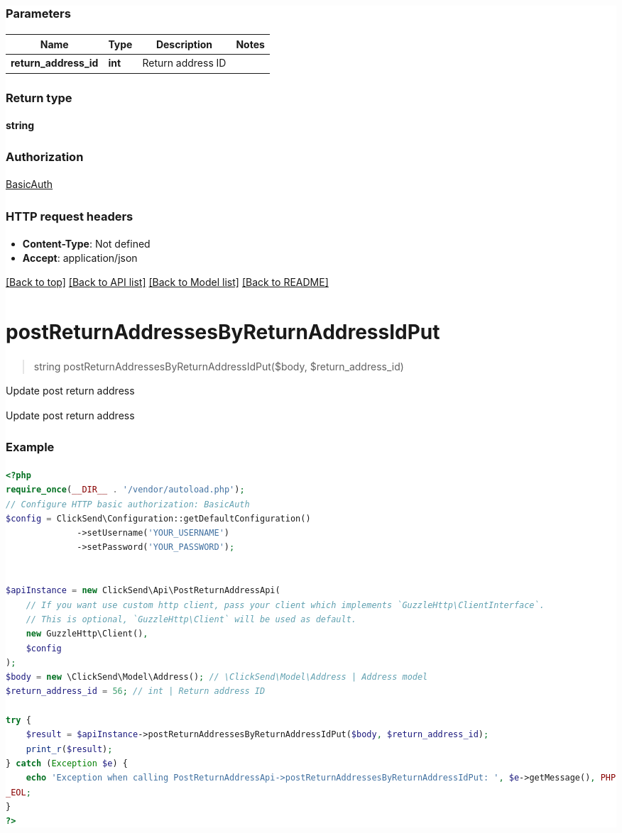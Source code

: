 ### Parameters

Name | Type | Description  | Notes
------------- | ------------- | ------------- | -------------
 **return_address_id** | **int**| Return address ID |

### Return type

**string**

### Authorization

[BasicAuth](../../README.md#BasicAuth)

### HTTP request headers

 - **Content-Type**: Not defined
 - **Accept**: application/json

[[Back to top]](#) [[Back to API list]](../../README.md#documentation-for-api-endpoints) [[Back to Model list]](../../README.md#documentation-for-models) [[Back to README]](../../README.md)

# **postReturnAddressesByReturnAddressIdPut**
> string postReturnAddressesByReturnAddressIdPut($body, $return_address_id)

Update post return address

Update post return address

### Example
```php
<?php
require_once(__DIR__ . '/vendor/autoload.php');
// Configure HTTP basic authorization: BasicAuth
$config = ClickSend\Configuration::getDefaultConfiguration()
              ->setUsername('YOUR_USERNAME')
              ->setPassword('YOUR_PASSWORD');


$apiInstance = new ClickSend\Api\PostReturnAddressApi(
    // If you want use custom http client, pass your client which implements `GuzzleHttp\ClientInterface`.
    // This is optional, `GuzzleHttp\Client` will be used as default.
    new GuzzleHttp\Client(),
    $config
);
$body = new \ClickSend\Model\Address(); // \ClickSend\Model\Address | Address model
$return_address_id = 56; // int | Return address ID

try {
    $result = $apiInstance->postReturnAddressesByReturnAddressIdPut($body, $return_address_id);
    print_r($result);
} catch (Exception $e) {
    echo 'Exception when calling PostReturnAddressApi->postReturnAddressesByReturnAddressIdPut: ', $e->getMessage(), PHP_EOL;
}
?>
```
